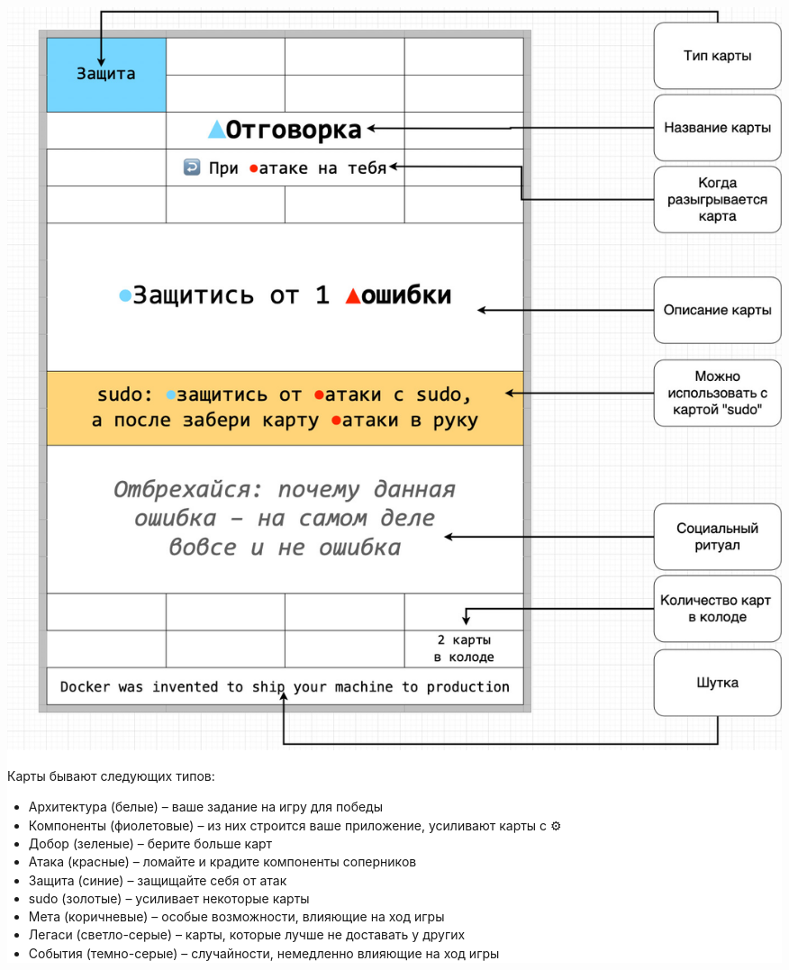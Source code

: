 ![пример карты](https://raw.githubusercontent.com/sobolevn/ship-it-boardgame/master/ru/schemas/card.jpg)

Карты бывают следующих типов:
- Архитектура (белые) – ваше задание на игру для победы
- Компоненты (фиолетовые) – из них строится ваше приложение, усиливают карты с ⚙️
- Добор (зеленые) – берите больше карт
- Атака (красные) – ломайте и крадите компоненты соперников
- Защита (синие) – защищайте себя от атак
- sudo (золотые) – усиливает некоторые карты
- Мета (коричневые) – особые возможности, влияющие на ход игры
- Легаси (светло-серые) – карты, которые лучше не доставать у других
- События (темно-серые) – случайности, немедленно влияющие на ход игры
